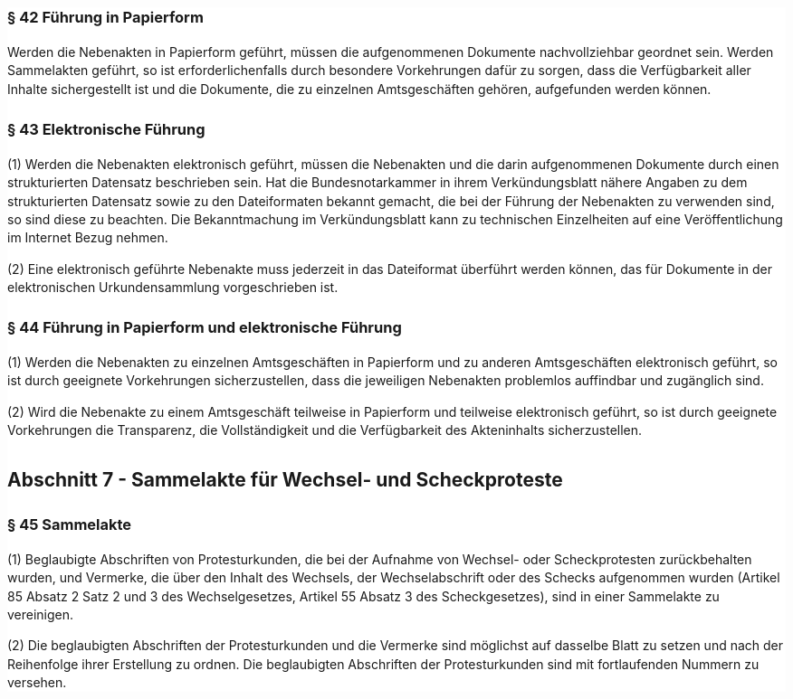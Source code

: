 
### § 42 Führung in Papierform

Werden die Nebenakten in Papierform geführt, müssen die aufgenommenen
Dokumente nachvollziehbar geordnet sein. Werden Sammelakten geführt,
so ist erforderlichenfalls durch besondere Vorkehrungen dafür zu
sorgen, dass die Verfügbarkeit aller Inhalte sichergestellt ist und
die Dokumente, die zu einzelnen Amtsgeschäften gehören, aufgefunden
werden können.


### § 43 Elektronische Führung

(1) Werden die Nebenakten elektronisch geführt, müssen die Nebenakten
und die darin aufgenommenen Dokumente durch einen strukturierten
Datensatz beschrieben sein. Hat die Bundesnotarkammer in ihrem
Verkündungsblatt nähere Angaben zu dem strukturierten Datensatz sowie
zu den Dateiformaten bekannt gemacht, die bei der Führung der
Nebenakten zu verwenden sind, so sind diese zu beachten. Die
Bekanntmachung im Verkündungsblatt kann zu technischen Einzelheiten
auf eine Veröffentlichung im Internet Bezug nehmen.

(2) Eine elektronisch geführte Nebenakte muss jederzeit in das
Dateiformat überführt werden können, das für Dokumente in der
elektronischen Urkundensammlung vorgeschrieben ist.


### § 44 Führung in Papierform und elektronische Führung

(1) Werden die Nebenakten zu einzelnen Amtsgeschäften in Papierform
und zu anderen Amtsgeschäften elektronisch geführt, so ist durch
geeignete Vorkehrungen sicherzustellen, dass die jeweiligen Nebenakten
problemlos auffindbar und zugänglich sind.

(2) Wird die Nebenakte zu einem Amtsgeschäft teilweise in Papierform
und teilweise elektronisch geführt, so ist durch geeignete
Vorkehrungen die Transparenz, die Vollständigkeit und die
Verfügbarkeit des Akteninhalts sicherzustellen.


## Abschnitt 7 - Sammelakte für Wechsel- und Scheckproteste


### § 45 Sammelakte

(1) Beglaubigte Abschriften von Protesturkunden, die bei der Aufnahme
von Wechsel- oder Scheckprotesten zurückbehalten wurden, und Vermerke,
die über den Inhalt des Wechsels, der Wechselabschrift oder des
Schecks aufgenommen wurden (Artikel 85 Absatz 2 Satz 2 und 3 des
Wechselgesetzes, Artikel 55 Absatz 3 des Scheckgesetzes), sind in
einer Sammelakte zu vereinigen.

(2) Die beglaubigten Abschriften der Protesturkunden und die Vermerke
sind möglichst auf dasselbe Blatt zu setzen und nach der Reihenfolge
ihrer Erstellung zu ordnen. Die beglaubigten Abschriften der
Protesturkunden sind mit fortlaufenden Nummern zu versehen.
